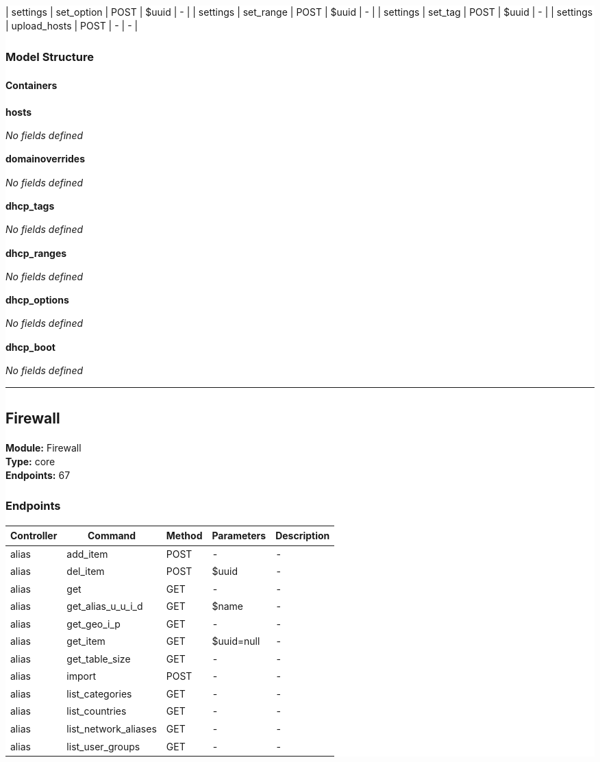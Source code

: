 | settings | set_option | POST | $uuid | - |
| settings | set_range | POST | $uuid | - |
| settings | set_tag | POST | $uuid | - |
| settings | upload_hosts | POST | - | - |

### Model Structure

#### Containers

**hosts**

*No fields defined*

**domainoverrides**

*No fields defined*

**dhcp_tags**

*No fields defined*

**dhcp_ranges**

*No fields defined*

**dhcp_options**

*No fields defined*

**dhcp_boot**

*No fields defined*

---

## Firewall

**Module:** Firewall  
**Type:** core  
**Endpoints:** 67  

### Endpoints

| Controller | Command | Method | Parameters | Description |
|------------|---------|--------|------------|-------------|
| alias | add_item | POST | - | - |
| alias | del_item | POST | $uuid | - |
| alias | get | GET | - | - |
| alias | get_alias_u_u_i_d | GET | $name | - |
| alias | get_geo_i_p | GET | - | - |
| alias | get_item | GET | $uuid=null | - |
| alias | get_table_size | GET | - | - |
| alias | import | POST | - | - |
| alias | list_categories | GET | - | - |
| alias | list_countries | GET | - | - |
| alias | list_network_aliases | GET | - | - |
| alias | list_user_groups | GET | - | - |